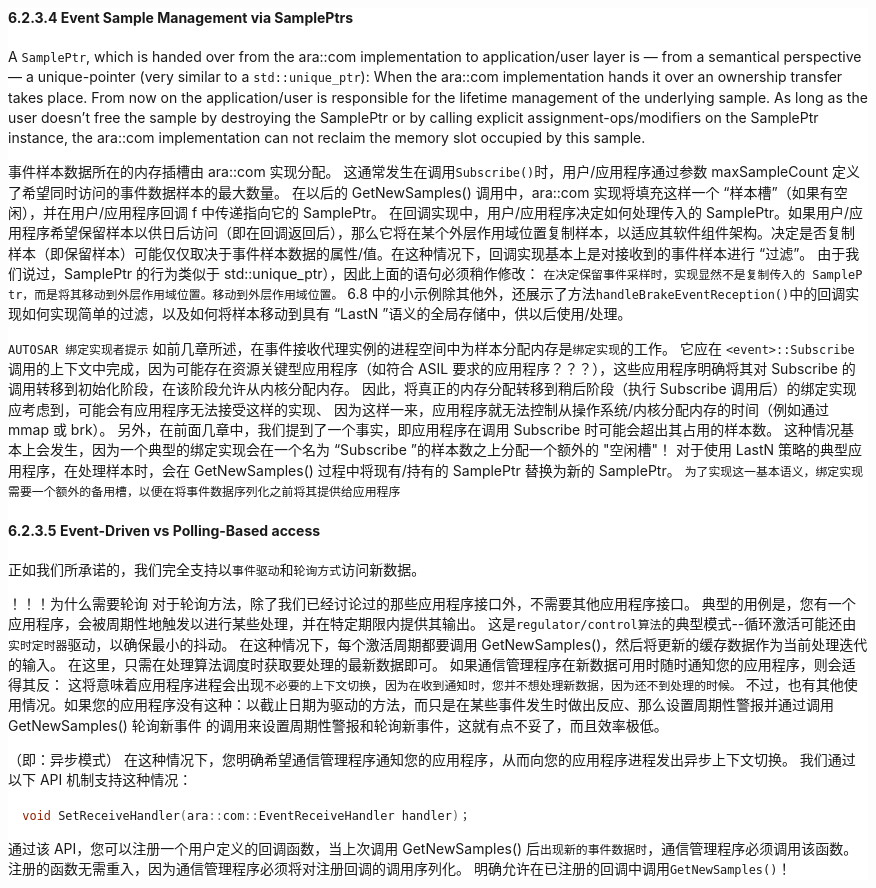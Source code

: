 
#### 6.2.3.4 Event Sample Management via SamplePtrs
A `SamplePtr`, which is handed over from the ara::com implementation to application/user layer is — from a semantical perspective — a unique-pointer (very similar to a `std::unique_ptr`): When the ara::com implementation hands it over an ownership transfer takes place. 
From now on the application/user is responsible for the lifetime management of the underlying sample. As long as the user doesn’t free the sample by destroying the SamplePtr or by calling explicit assignment-ops/modifiers on the SamplePtr instance, the ara::com implementation can not reclaim the memory slot occupied by this sample.

事件样本数据所在的内存插槽由 ara::com 实现分配。
这通常发生在调用`Subscribe()`时，用户/应用程序通过参数 maxSampleCount 定义了希望同时访问的事件数据样本的最大数量。
在以后的 GetNewSamples() 调用中，ara::com 实现将填充这样一个 “样本槽”（如果有空闲），并在用户/应用程序回调 f 中传递指向它的 SamplePtr。
在回调实现中，用户/应用程序决定如何处理传入的 SamplePtr。如果用户/应用程序希望保留样本以供日后访问（即在回调返回后），那么它将在某个外层作用域位置复制样本，以适应其软件组件架构。决定是否复制样本（即保留样本）可能仅仅取决于事件样本数据的属性/值。在这种情况下，回调实现基本上是对接收到的事件样本进行 “过滤”。
由于我们说过，SamplePtr 的行为类似于 std::unique_ptr），因此上面的语句必须稍作修改： `在决定保留事件采样时，实现显然不是复制传入的 SamplePtr，而是将其移动到外层作用域位置。移动到外层作用域位置。`
6.8 中的小示例除其他外，还展示了方法`handleBrakeEventReception()`中的回调实现如何实现简单的过滤，以及如何将样本移动到具有 “LastN ”语义的全局存储中，供以后使用/处理。

`AUTOSAR 绑定实现者提示`
如前几章所述，在事件接收代理实例的进程空间中为样本分配内存是`绑定实现`的工作。
它应在 `<event>::Subscribe` 调用的上下文中完成，因为可能存在资源关键型应用程序（如符合 ASIL 要求的应用程序？？？），这些应用程序明确将其对 Subscribe 的调用转移到初始化阶段，在该阶段允许从内核分配内存。
因此，将真正的内存分配转移到稍后阶段（执行 Subscribe 调用后）的绑定实现应考虑到，可能会有应用程序无法接受这样的实现、
因为这样一来，应用程序就无法控制从操作系统/内核分配内存的时间（例如通过 mmap 或 brk）。
另外，在前面几章中，我们提到了一个事实，即应用程序在调用 Subscribe 时可能会超出其占用的样本数。
这种情况基本上会发生，因为一个典型的绑定实现会在一个名为 “Subscribe ”的样本数之上分配一个额外的 "空闲槽"！
对于使用 LastN 策略的典型应用程序，在处理样本时，会在 GetNewSamples() 过程中将现有/持有的 SamplePtr 替换为新的 SamplePtr。
`为了实现这一基本语义，绑定实现需要一个额外的备用槽，以便在将事件数据序列化之前将其提供给应用程序`


#### 6.2.3.5 Event-Driven vs Polling-Based access
正如我们所承诺的，我们完全支持以`事件驱动`和`轮询方式`访问新数据。

！！！为什么需要轮询
对于轮询方法，除了我们已经讨论过的那些应用程序接口外，不需要其他应用程序接口。
典型的用例是，您有一个应用程序，会被周期性地触发以进行某些处理，并在特定期限内提供其输出。
这是`regulator/control算法`的典型模式--循环激活可能还由`实时定时器`驱动，以确保最小的抖动。
在这种情况下，每个激活周期都要调用 GetNewSamples()，然后将更新的缓存数据作为当前处理迭代的输入。
在这里，只需在处理算法调度时获取要处理的最新数据即可。
如果通信管理程序在新数据可用时随时通知您的应用程序，则会适得其反： 这将意味着应用程序进程会出现`不必要的上下文切换`，`因为在收到通知时，您并不想处理新数据，因为还不到处理的时候。`
不过，也有其他使用情况。如果您的应用程序没有这种：以截止日期为驱动的方法，而只是在某些事件发生时做出反应、那么设置周期性警报并通过调用 GetNewSamples() 轮询新事件 的调用来设置周期性警报和轮询新事件，这就有点不妥了，而且效率极低。

（即：异步模式）
在这种情况下，您明确希望通信管理程序通知您的应用程序，从而向您的应用程序进程发出异步上下文切换。
我们通过以下 API 机制支持这种情况：
```cpp
  void SetReceiveHandler(ara::com::EventReceiveHandler handler)；
```
通过该 API，您可以注册一个用户定义的回调函数，当上次调用 GetNewSamples() 后`出现新的事件数据时`，通信管理程序必须调用该函数。
注册的函数无需重入，因为通信管理程序必须将对注册回调的调用序列化。
明确允许在已注册的回调中调用`GetNewSamples()`！
